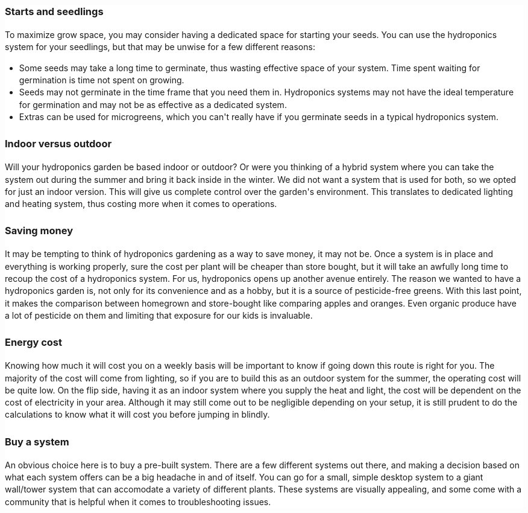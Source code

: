 ### Starts and seedlings
To maximize grow space, you may consider having a dedicated space for starting
your seeds. You can use the hydroponics system for your seedlings, but that may
be unwise for a few different reasons:

* Some seeds may take a long time to germinate, thus wasting effective space of
  your system. Time spent waiting for germination is time not spent on growing.
* Seeds may not germinate in the time frame that you need them in. Hydroponics
  systems may not have the ideal temperature for germination and may not be as
  effective as a dedicated system.
* Extras can be used for microgreens, which you can't really have if you
  germinate seeds in a typical hydroponics system.

### Indoor versus outdoor
Will your hydroponics garden be based indoor or outdoor? Or were you thinking of
a hybrid system where you can take the system out during the summer and bring it
back inside in the winter. We did not want a system that is used for both, so we
opted for just an indoor version. This will give us complete control over the
garden's environment. This translates to dedicated lighting and heating system,
thus costing more when it comes to operations.

### Saving money
It may be tempting to think of hydroponics gardening as a way to save money, it
may not be. Once a system is in place and everything is working properly, sure
the cost per plant will be cheaper than store bought, but it will take an
awfully long time to recoup the cost of a hydroponics system. For us,
hydroponics opens up another avenue entirely. The reason we wanted to have a
hydroponics garden is, not only for its convenience and as a hobby, but it is a
source of pesticide-free greens. With this last point, it makes the comparison
between homegrown and store-bought like comparing apples and oranges. Even
organic produce have a lot of pesticide on them and limiting that exposure for
our kids is invaluable.

### Energy cost
Knowing how much it will cost you on a weekly basis will be important to know if
going down this route is right for you. The majority of the cost will come from
lighting, so if you are to build this as an outdoor system for the summer, the
operating cost will be quite low. On the flip side, having it as an indoor
system where you supply the heat and light, the cost will be dependent on the
cost of electricity in your area. Although it may still come out to be
negligible depending on your setup, it is still prudent to do the calculations
to know what it will cost you before jumping in blindly.

### Buy a system
An obvious choice here is to buy a pre-built system. There are a few
different systems out there, and making a decision based on what each system
offers can be a big headache in and of itself. You can go for a small, simple
desktop system to a giant wall/tower system that can accomodate a variety of 
different plants. These systems are visually appealing, and some come with a
community that is helpful when it comes to troubleshooting issues.

